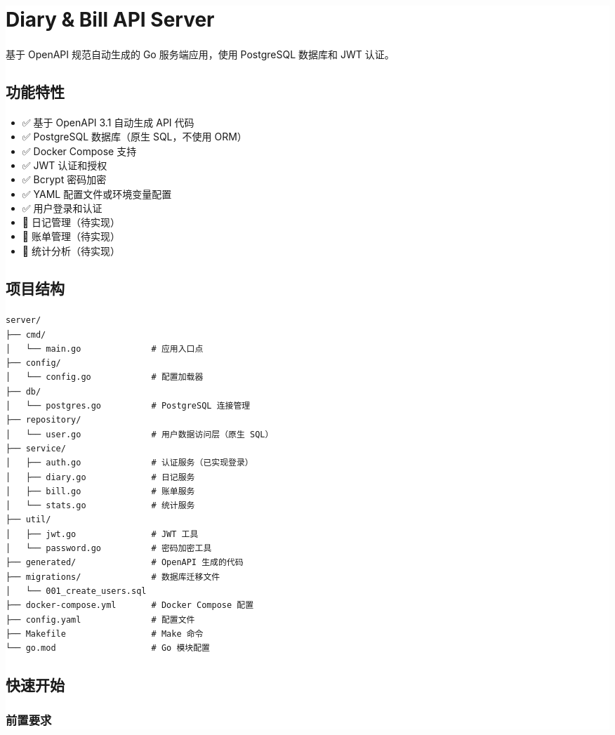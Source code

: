 # Diary & Bill API Server

基于 OpenAPI 规范自动生成的 Go 服务端应用，使用 PostgreSQL 数据库和 JWT 认证。

## 功能特性

- ✅ 基于 OpenAPI 3.1 自动生成 API 代码
- ✅ PostgreSQL 数据库（原生 SQL，不使用 ORM）
- ✅ Docker Compose 支持
- ✅ JWT 认证和授权
- ✅ Bcrypt 密码加密
- ✅ YAML 配置文件或环境变量配置
- ✅ 用户登录和认证
- 🚧 日记管理（待实现）
- 🚧 账单管理（待实现）
- 🚧 统计分析（待实现）

## 项目结构

```
server/
├── cmd/
│   └── main.go              # 应用入口点
├── config/
│   └── config.go            # 配置加载器
├── db/
│   └── postgres.go          # PostgreSQL 连接管理
├── repository/
│   └── user.go              # 用户数据访问层（原生 SQL）
├── service/
│   ├── auth.go              # 认证服务（已实现登录）
│   ├── diary.go             # 日记服务
│   ├── bill.go              # 账单服务
│   └── stats.go             # 统计服务
├── util/
│   ├── jwt.go               # JWT 工具
│   └── password.go          # 密码加密工具
├── generated/               # OpenAPI 生成的代码
├── migrations/              # 数据库迁移文件
│   └── 001_create_users.sql
├── docker-compose.yml       # Docker Compose 配置
├── config.yaml              # 配置文件
├── Makefile                 # Make 命令
└── go.mod                   # Go 模块配置
```

## 快速开始

### 前置要求
